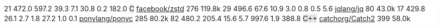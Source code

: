 <td class="ltx_td ltx_align_center ltx_border_r" id="S3.T1.9.1.38.4">21</td>
<td class="ltx_td ltx_align_center ltx_border_r" id="S3.T1.9.1.38.5">472.0</td>
<td class="ltx_td ltx_align_center" id="S3.T1.9.1.38.6">597.2</td>
<td class="ltx_td ltx_align_center" id="S3.T1.9.1.38.7">39.3</td>
<td class="ltx_td ltx_align_center ltx_border_r" id="S3.T1.9.1.38.8">7.1</td>
<td class="ltx_td ltx_align_center" id="S3.T1.9.1.38.9">30.8</td>
<td class="ltx_td ltx_align_center" id="S3.T1.9.1.38.10">0.2</td>
<td class="ltx_td ltx_align_center" id="S3.T1.9.1.38.11">182.0</td>
</tr>
<tr class="ltx_tr" id="S3.T1.9.1.39" style="background-color:#E6E6E6;">
<td class="ltx_td ltx_align_center ltx_border_t" colspan="11" id="S3.T1.9.1.39.1"><span class="ltx_text" id="S3.T1.9.1.39.1.1" style="background-color:#E6E6E6;">C</span></td>
</tr>
<tr class="ltx_tr" id="S3.T1.9.1.40">
<td class="ltx_td ltx_align_left" id="S3.T1.9.1.40.1"><a class="ltx_ref ltx_href" href="https://github.com/facebook/zstd" title="">facebook/zstd</a></td>
<td class="ltx_td ltx_align_center" id="S3.T1.9.1.40.2">276</td>
<td class="ltx_td ltx_align_center ltx_border_r" id="S3.T1.9.1.40.3">119.8k</td>
<td class="ltx_td ltx_align_center ltx_border_r" id="S3.T1.9.1.40.4">29</td>
<td class="ltx_td ltx_align_center ltx_border_r" id="S3.T1.9.1.40.5">496.6</td>
<td class="ltx_td ltx_align_center" id="S3.T1.9.1.40.6">67.6</td>
<td class="ltx_td ltx_align_center" id="S3.T1.9.1.40.7">10.9</td>
<td class="ltx_td ltx_align_center ltx_border_r" id="S3.T1.9.1.40.8">3.0</td>
<td class="ltx_td ltx_align_center" id="S3.T1.9.1.40.9">0.8</td>
<td class="ltx_td ltx_align_center" id="S3.T1.9.1.40.10">0.5</td>
<td class="ltx_td ltx_align_center" id="S3.T1.9.1.40.11">5.6</td>
</tr>
<tr class="ltx_tr" id="S3.T1.9.1.41">
<td class="ltx_td ltx_align_left" id="S3.T1.9.1.41.1"><a class="ltx_ref ltx_href" href="https://github.com/jqlang/jq" title="">jqlang/jq</a></td>
<td class="ltx_td ltx_align_center" id="S3.T1.9.1.41.2">80</td>
<td class="ltx_td ltx_align_center ltx_border_r" id="S3.T1.9.1.41.3">43.0k</td>
<td class="ltx_td ltx_align_center ltx_border_r" id="S3.T1.9.1.41.4">17</td>
<td class="ltx_td ltx_align_center ltx_border_r" id="S3.T1.9.1.41.5">429.8</td>
<td class="ltx_td ltx_align_center" id="S3.T1.9.1.41.6">26.1</td>
<td class="ltx_td ltx_align_center" id="S3.T1.9.1.41.7">2.7</td>
<td class="ltx_td ltx_align_center ltx_border_r" id="S3.T1.9.1.41.8">1.8</td>
<td class="ltx_td ltx_align_center" id="S3.T1.9.1.41.9">27.2</td>
<td class="ltx_td ltx_align_center" id="S3.T1.9.1.41.10">1.0</td>
<td class="ltx_td ltx_align_center" id="S3.T1.9.1.41.11">0.1</td>
</tr>
<tr class="ltx_tr" id="S3.T1.9.1.42">
<td class="ltx_td ltx_align_left" id="S3.T1.9.1.42.1"><a class="ltx_ref ltx_href" href="https://github.com/ponylang/ponyc" title="">ponylang/ponyc</a></td>
<td class="ltx_td ltx_align_center" id="S3.T1.9.1.42.2">285</td>
<td class="ltx_td ltx_align_center ltx_border_r" id="S3.T1.9.1.42.3">80.2k</td>
<td class="ltx_td ltx_align_center ltx_border_r" id="S3.T1.9.1.42.4">82</td>
<td class="ltx_td ltx_align_center ltx_border_r" id="S3.T1.9.1.42.5">480.2</td>
<td class="ltx_td ltx_align_center" id="S3.T1.9.1.42.6">205.4</td>
<td class="ltx_td ltx_align_center" id="S3.T1.9.1.42.7">15.6</td>
<td class="ltx_td ltx_align_center ltx_border_r" id="S3.T1.9.1.42.8">5.7</td>
<td class="ltx_td ltx_align_center" id="S3.T1.9.1.42.9">997.6</td>
<td class="ltx_td ltx_align_center" id="S3.T1.9.1.42.10">1.9</td>
<td class="ltx_td ltx_align_center" id="S3.T1.9.1.42.11">388.8</td>
</tr>
<tr class="ltx_tr" id="S3.T1.9.1.43" style="background-color:#E6E6E6;">
<td class="ltx_td ltx_align_center ltx_border_t" colspan="11" id="S3.T1.9.1.43.1"><span class="ltx_text" id="S3.T1.9.1.43.1.1" style="background-color:#E6E6E6;">C++</span></td>
</tr>
<tr class="ltx_tr" id="S3.T1.9.1.44">
<td class="ltx_td ltx_align_left" id="S3.T1.9.1.44.1"><a class="ltx_ref ltx_href" href="https://github.com/catchorg/Catch2" title="">catchorg/Catch2</a></td>
<td class="ltx_td ltx_align_center" id="S3.T1.9.1.44.2">399</td>
<td class="ltx_td ltx_align_center ltx_border_r" id="S3.T1.9.1.44.3">58.0k</td>